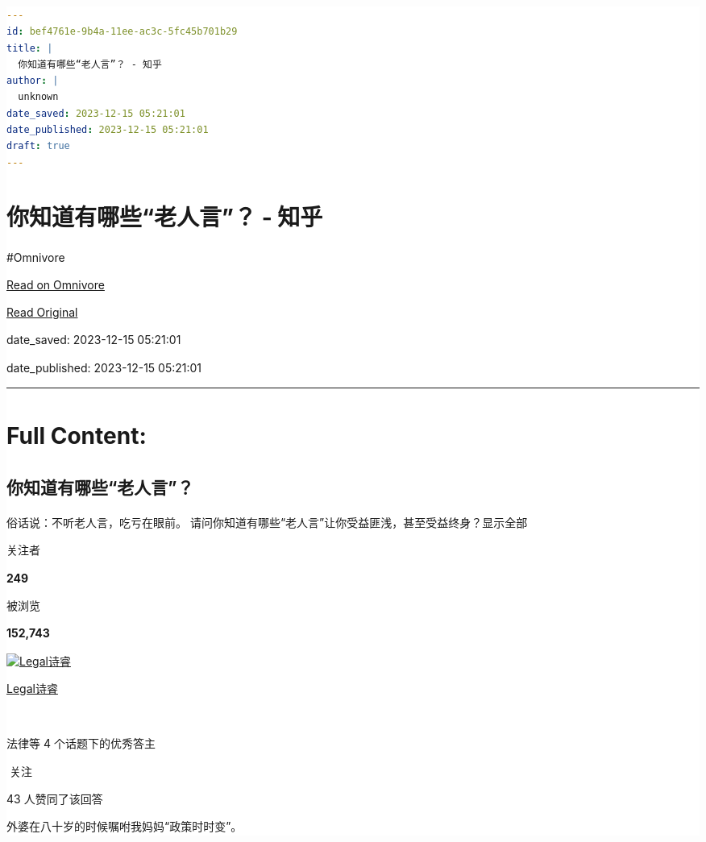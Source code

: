 ```yaml
---
id: bef4761e-9b4a-11ee-ac3c-5fc45b701b29
title: |
  你知道有哪些“老人言”？ - 知乎
author: |
  unknown
date_saved: 2023-12-15 05:21:01
date_published: 2023-12-15 05:21:01
draft: true
---
```


# 你知道有哪些“老人言”？ - 知乎
#Omnivore

[Read on Omnivore](https://omnivore.app/me/-18c6d95cbed)

[Read Original](https://www.zhihu.com/question/626619715/answer/3326786069)

date_saved: 2023-12-15 05:21:01

date_published: 2023-12-15 05:21:01

--- 

# Full Content: 

## 你知道有哪些“老人言”？

俗话说：不听老人言，吃亏在眼前。 请问你知道有哪些“老人言”让你受益匪浅，甚至受益终身？显示全部 ​

关注者

**249**

被浏览

**152,743**

[![Legal诗睿](https://proxy-prod.omnivore-image-cache.app/0x0,sax6pi89jD3WesoPzIl_Jb4qxpzRY6wiHezlqnuG0y0k/https://pic1.zhimg.com/v2-83b18ed0e268ff1acf204ebacb527f10_l.jpg?source=2c26e567)](https://www.zhihu.com/people/threeshi-rui)

[Legal诗睿](https://www.zhihu.com/people/threeshi-rui)

[​](https://www.zhihu.com/question/48509984)​

法律等 4 个话题下的优秀答主

​ 关注

43 人赞同了该回答

外婆在八十岁的时候嘱咐我妈妈“政策时时变”。
